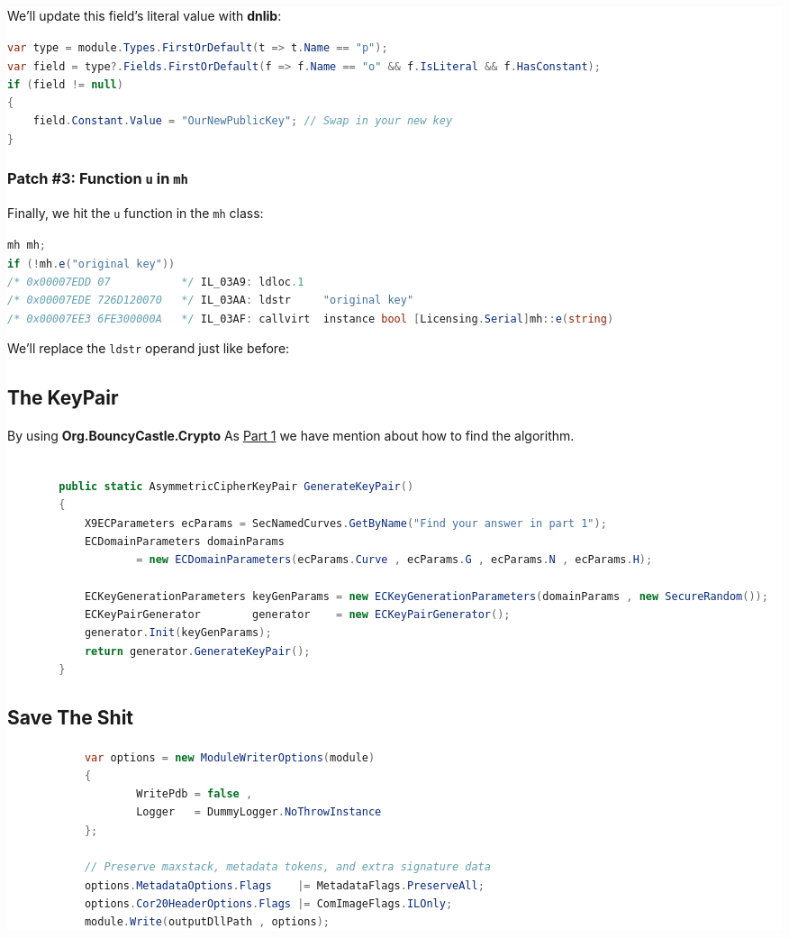 We’ll update this field’s literal value with **dnlib**:

```cs
var type = module.Types.FirstOrDefault(t => t.Name == "p");
var field = type?.Fields.FirstOrDefault(f => f.Name == "o" && f.IsLiteral && f.HasConstant);
if (field != null)
{
    field.Constant.Value = "OurNewPublicKey"; // Swap in your new key
}
```

### Patch #3: Function `u` in `mh`

Finally, we hit the `u` function in the `mh` class:

```cs
mh mh;
if (!mh.e("original key"))
/* 0x00007EDD 07           */ IL_03A9: ldloc.1
/* 0x00007EDE 726D120070   */ IL_03AA: ldstr     "original key"
/* 0x00007EE3 6FE300000A   */ IL_03AF: callvirt  instance bool [Licensing.Serial]mh::e(string)
```

We’ll replace the `ldstr` operand just like before:

## The KeyPair

By using **Org.BouncyCastle.Crypto**
As [Part 1](./part1.md) we have mention about how to find the algorithm.

```cs

        public static AsymmetricCipherKeyPair GenerateKeyPair()
        {
            X9ECParameters ecParams = SecNamedCurves.GetByName("Find your answer in part 1");
            ECDomainParameters domainParams
                    = new ECDomainParameters(ecParams.Curve , ecParams.G , ecParams.N , ecParams.H);

            ECKeyGenerationParameters keyGenParams = new ECKeyGenerationParameters(domainParams , new SecureRandom());
            ECKeyPairGenerator        generator    = new ECKeyPairGenerator();
            generator.Init(keyGenParams);
            return generator.GenerateKeyPair();
        }
```

## Save The Shit

```cs
            var options = new ModuleWriterOptions(module)
            {
                    WritePdb = false ,
                    Logger   = DummyLogger.NoThrowInstance
            };

            // Preserve maxstack, metadata tokens, and extra signature data
            options.MetadataOptions.Flags    |= MetadataFlags.PreserveAll;
            options.Cor20HeaderOptions.Flags |= ComImageFlags.ILOnly;
            module.Write(outputDllPath , options);
```
